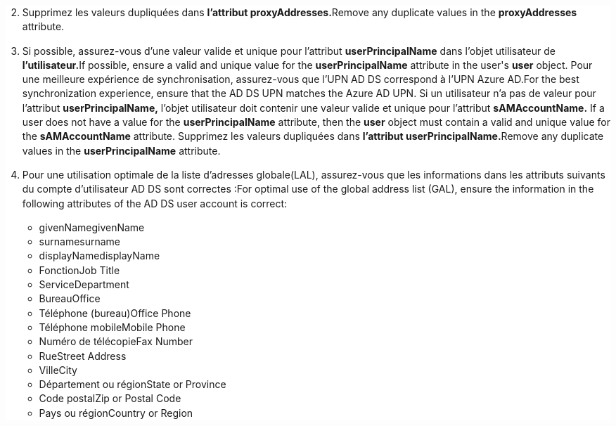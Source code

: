 2. <span data-ttu-id="2f3d0-118">Supprimez les valeurs dupliquées dans **l’attribut proxyAddresses.**</span><span class="sxs-lookup"><span data-stu-id="2f3d0-118">Remove any duplicate values in the **proxyAddresses** attribute.</span></span>

3. <span data-ttu-id="2f3d0-119">Si possible, assurez-vous d’une valeur valide et unique pour l’attribut **userPrincipalName** dans l’objet utilisateur de **l’utilisateur.**</span><span class="sxs-lookup"><span data-stu-id="2f3d0-119">If possible, ensure a valid and unique value for the **userPrincipalName** attribute in the user's **user** object.</span></span> <span data-ttu-id="2f3d0-120">Pour une meilleure expérience de synchronisation, assurez-vous que l’UPN AD DS correspond à l’UPN Azure AD.</span><span class="sxs-lookup"><span data-stu-id="2f3d0-120">For the best synchronization experience, ensure that the AD DS UPN matches the Azure AD UPN.</span></span> <span data-ttu-id="2f3d0-121">Si un utilisateur n’a pas de valeur pour l’attribut **userPrincipalName,** l’objet utilisateur doit contenir une valeur valide et unique pour l’attribut **sAMAccountName.** </span><span class="sxs-lookup"><span data-stu-id="2f3d0-121">If a user does not have a value for the **userPrincipalName** attribute, then the **user** object must contain a valid and unique value for the **sAMAccountName** attribute.</span></span> <span data-ttu-id="2f3d0-122">Supprimez les valeurs dupliquées dans **l’attribut userPrincipalName.**</span><span class="sxs-lookup"><span data-stu-id="2f3d0-122">Remove any duplicate values in the **userPrincipalName** attribute.</span></span>

4. <span data-ttu-id="2f3d0-123">Pour une utilisation optimale de la liste d’adresses globale(LAL), assurez-vous que les informations dans les attributs suivants du compte d’utilisateur AD DS sont correctes :</span><span class="sxs-lookup"><span data-stu-id="2f3d0-123">For optimal use of the global address list (GAL), ensure the information in the following attributes of the AD DS user account is correct:</span></span>

   - <span data-ttu-id="2f3d0-124">givenName</span><span class="sxs-lookup"><span data-stu-id="2f3d0-124">givenName</span></span>
   - <span data-ttu-id="2f3d0-125">surname</span><span class="sxs-lookup"><span data-stu-id="2f3d0-125">surname</span></span>
   - <span data-ttu-id="2f3d0-126">displayName</span><span class="sxs-lookup"><span data-stu-id="2f3d0-126">displayName</span></span>
   - <span data-ttu-id="2f3d0-127">Fonction</span><span class="sxs-lookup"><span data-stu-id="2f3d0-127">Job Title</span></span>
   - <span data-ttu-id="2f3d0-128">Service</span><span class="sxs-lookup"><span data-stu-id="2f3d0-128">Department</span></span>
   - <span data-ttu-id="2f3d0-129">Bureau</span><span class="sxs-lookup"><span data-stu-id="2f3d0-129">Office</span></span>
   - <span data-ttu-id="2f3d0-130">Téléphone (bureau)</span><span class="sxs-lookup"><span data-stu-id="2f3d0-130">Office Phone</span></span>
   - <span data-ttu-id="2f3d0-131">Téléphone mobile</span><span class="sxs-lookup"><span data-stu-id="2f3d0-131">Mobile Phone</span></span>
   - <span data-ttu-id="2f3d0-132">Numéro de télécopie</span><span class="sxs-lookup"><span data-stu-id="2f3d0-132">Fax Number</span></span>
   - <span data-ttu-id="2f3d0-133">Rue</span><span class="sxs-lookup"><span data-stu-id="2f3d0-133">Street Address</span></span>
   - <span data-ttu-id="2f3d0-134">Ville</span><span class="sxs-lookup"><span data-stu-id="2f3d0-134">City</span></span>
   - <span data-ttu-id="2f3d0-135">Département ou région</span><span class="sxs-lookup"><span data-stu-id="2f3d0-135">State or Province</span></span>
   - <span data-ttu-id="2f3d0-136">Code postal</span><span class="sxs-lookup"><span data-stu-id="2f3d0-136">Zip or Postal Code</span></span>
   - <span data-ttu-id="2f3d0-137">Pays ou région</span><span class="sxs-lookup"><span data-stu-id="2f3d0-137">Country or Region</span></span>
